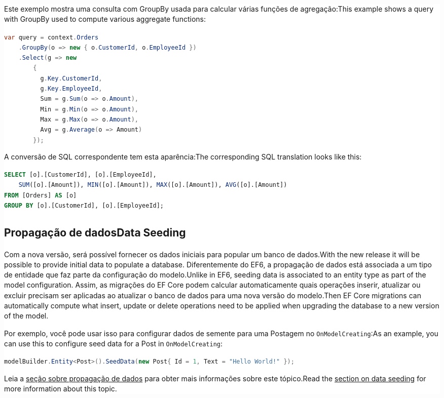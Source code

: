 <span data-ttu-id="abfbe-126">Este exemplo mostra uma consulta com GroupBy usada para calcular várias funções de agregação:</span><span class="sxs-lookup"><span data-stu-id="abfbe-126">This example shows a query with GroupBy used to compute various aggregate functions:</span></span>

``` csharp
var query = context.Orders
    .GroupBy(o => new { o.CustomerId, o.EmployeeId })
    .Select(g => new
        {
          g.Key.CustomerId,
          g.Key.EmployeeId,
          Sum = g.Sum(o => o.Amount),
          Min = g.Min(o => o.Amount),
          Max = g.Max(o => o.Amount),
          Avg = g.Average(o => Amount)
        });
```

<span data-ttu-id="abfbe-127">A conversão de SQL correspondente tem esta aparência:</span><span class="sxs-lookup"><span data-stu-id="abfbe-127">The corresponding SQL translation looks like this:</span></span>

``` SQL
SELECT [o].[CustomerId], [o].[EmployeeId],
    SUM([o].[Amount]), MIN([o].[Amount]), MAX([o].[Amount]), AVG([o].[Amount])
FROM [Orders] AS [o]
GROUP BY [o].[CustomerId], [o].[EmployeeId];
```

## <a name="data-seeding"></a><span data-ttu-id="abfbe-128">Propagação de dados</span><span class="sxs-lookup"><span data-stu-id="abfbe-128">Data Seeding</span></span>
<span data-ttu-id="abfbe-129">Com a nova versão, será possível fornecer os dados iniciais para popular um banco de dados.</span><span class="sxs-lookup"><span data-stu-id="abfbe-129">With the new release it will be possible to provide initial data to populate a database.</span></span> <span data-ttu-id="abfbe-130">Diferentemente do EF6, a propagação de dados está associada a um tipo de entidade que faz parte da configuração do modelo.</span><span class="sxs-lookup"><span data-stu-id="abfbe-130">Unlike in EF6, seeding data is associated to an entity type as part of the model configuration.</span></span> <span data-ttu-id="abfbe-131">Assim, as migrações do EF Core podem calcular automaticamente quais operações inserir, atualizar ou excluir precisam ser aplicadas ao atualizar o banco de dados para uma nova versão do modelo.</span><span class="sxs-lookup"><span data-stu-id="abfbe-131">Then EF Core migrations can automatically compute what insert, update or delete operations need to be applied when upgrading the database to a new version of the model.</span></span>

<span data-ttu-id="abfbe-132">Por exemplo, você pode usar isso para configurar dados de semente para uma Postagem no `OnModelCreating`:</span><span class="sxs-lookup"><span data-stu-id="abfbe-132">As an example, you can use this to configure seed data for a Post in `OnModelCreating`:</span></span>

``` csharp
modelBuilder.Entity<Post>().SeedData(new Post{ Id = 1, Text = "Hello World!" });
```

<span data-ttu-id="abfbe-133">Leia a [seção sobre propagação de dados](xref:core/modeling/data-seeding) para obter mais informações sobre este tópico.</span><span class="sxs-lookup"><span data-stu-id="abfbe-133">Read the [section on data seeding](xref:core/modeling/data-seeding) for more information about this topic.</span></span>  
